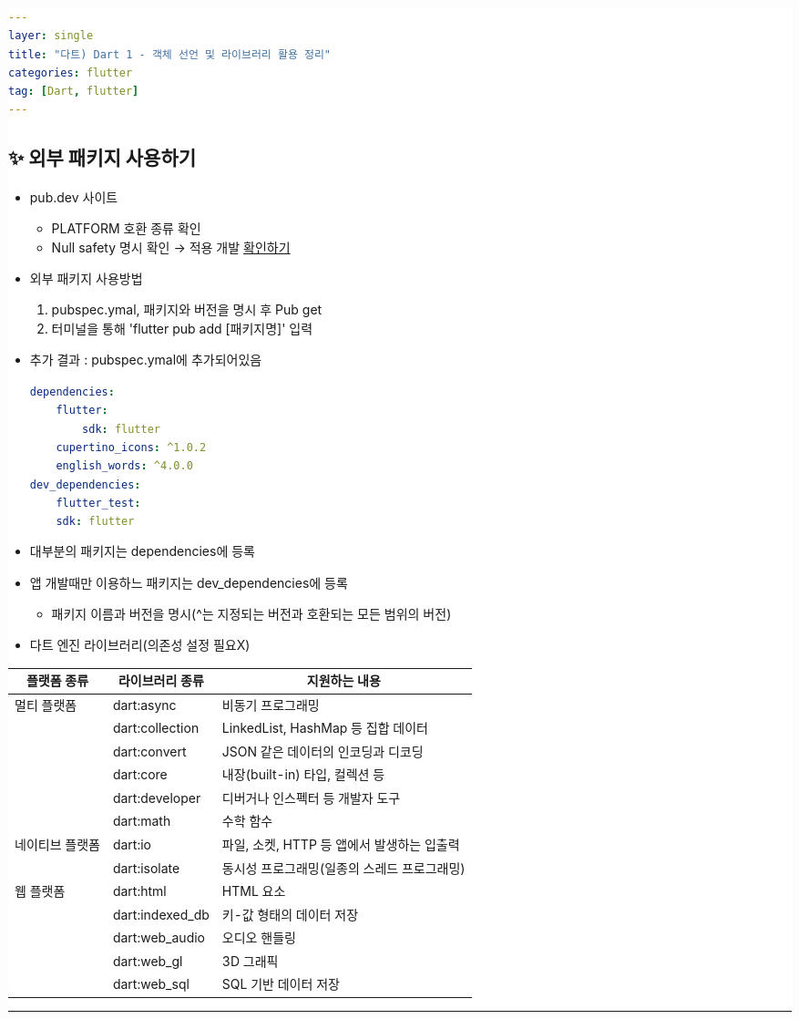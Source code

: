 ```yaml
---
layer: single
title: "다트) Dart 1 - 객체 선언 및 라이브러리 활용 정리"
categories: flutter
tag: [Dart, flutter]
---
```


## ✨ 외부 패키지 사용하기
- pub.dev 사이트
	- PLATFORM 호환 종류 확인
	- Null safety 명시 확인 → 적용 개발
		[확인하기](https://pub.dev/packages/english_words)

- 외부 패키지 사용방법
	1. pubspec.ymal, 패키지와 버전을 명시 후 Pub get
	2. 터미널을 통해 'flutter pub add [패키지명]' 입력

- 추가 결과 : pubspec.ymal에 추가되어있음
	```yaml
	dependencies:
		flutter:
			sdk: flutter
		cupertino_icons: ^1.0.2
		english_words: ^4.0.0
	dev_dependencies:
		flutter_test:
		sdk: flutter
	```
- 대부분의 패키지는 dependencies에 등록
- 앱 개발때만 이용하느 패키지는 dev_dependencies에 등록
	- 패키지 이름과 버전을 명시(^는 지정되는 버전과 호환되는 모든 범위의 버전)

- 다트 엔진 라이브러리(의존성 설정 필요X)

| 플랫폼 종류 | 라이브러리 종류 | 지원하는 내용 |
| ---- | ---- | ---- |
| 멀티 플랫폼 | dart:async | 비동기 프로그래밍 |
|  | dart:collection | LinkedList, HashMap 등 집합 데이터 |
|  | dart:convert | JSON 같은 데이터의 인코딩과 디코딩 |
|  | dart:core | 내장(built-in) 타입, 컬렉션 등 |
|  | dart:developer | 디버거나 인스펙터 등 개발자 도구 |
|  | dart:math | 수학 함수 |
| 네이티브 플랫폼 | dart:io | 파일, 소켓, HTTP 등 앱에서 발생하는 입출력 |
|  | dart:isolate | 동시성 프로그래밍(일종의 스레드 프로그래밍) |
| 웹 플랫폼 | dart:html | HTML 요소 |
|  | dart:indexed_db | 키-값 형태의 데이터 저장 |
|  | dart:web_audio | 오디오 핸들링 |
|  | dart:web_gl | 3D 그래픽 |
|  | dart:web_sql | SQL 기반 데이터 저장 |

---